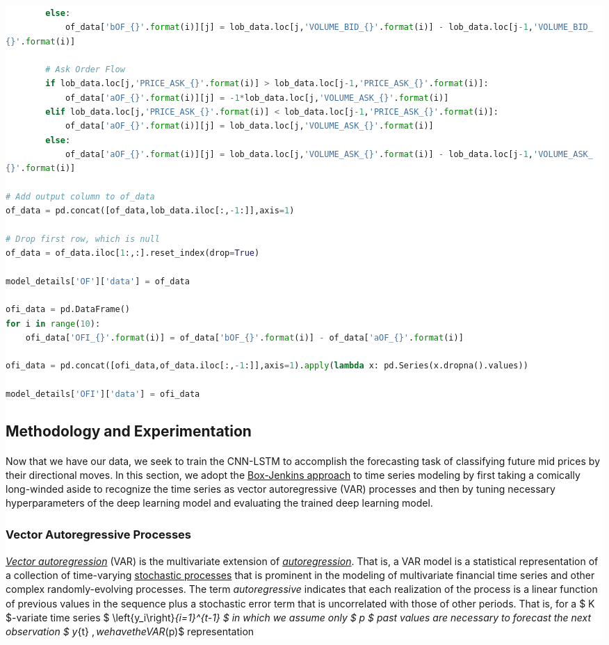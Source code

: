 ```python
        else:
            of_data['bOF_{}'.format(i)][j] = lob_data.loc[j,'VOLUME_BID_{}'.format(i)] - lob_data.loc[j-1,'VOLUME_BID_{}'.format(i)]
            
        # Ask Order Flow
        if lob_data.loc[j,'PRICE_ASK_{}'.format(i)] > lob_data.loc[j-1,'PRICE_ASK_{}'.format(i)]:
            of_data['aOF_{}'.format(i)][j] = -1*lob_data.loc[j,'VOLUME_ASK_{}'.format(i)]
        elif lob_data.loc[j,'PRICE_ASK_{}'.format(i)] < lob_data.loc[j-1,'PRICE_ASK_{}'.format(i)]:
            of_data['aOF_{}'.format(i)][j] = lob_data.loc[j,'VOLUME_ASK_{}'.format(i)]
        else:
            of_data['aOF_{}'.format(i)][j] = lob_data.loc[j,'VOLUME_ASK_{}'.format(i)] - lob_data.loc[j-1,'VOLUME_ASK_{}'.format(i)]
            
# Add output column to of_data
of_data = pd.concat([of_data,lob_data.iloc[:,-1:]],axis=1)

# Drop first row, which is null
of_data = of_data.iloc[1:,:].reset_index(drop=True)

model_details['OF']['data'] = of_data

ofi_data = pd.DataFrame()
for i in range(10):
    ofi_data['OFI_{}'.format(i)] = of_data['bOF_{}'.format(i)] - of_data['aOF_{}'.format(i)]

ofi_data = pd.concat([ofi_data,of_data.iloc[:,-1:]],axis=1).apply(lambda x: pd.Series(x.dropna().values))

model_details['OFI']['data'] = ofi_data
```

## Methodology and Experimentation
Now that we have our data, we seek to train the CNN-LSTM to accomplish the forecasting task of classifying future mid prices by their directional moves. In this section, we adopt the [Box-Jenkins approach](https://en.wikipedia.org/wiki/Box%E2%80%93Jenkins_method) to time series modeling by first taking a comically long-winded aside to recognize the time series as vector autoregressive (VAR) processes and then by tuning necessary hyperparameters of the deep learning model and evaluating the trained deep learning model.

### Vector Autoregressive Processes
[*Vector autoregression*](https://en.wikipedia.org/wiki/Vector_autoregression) (VAR) is the multivariate extension of [*autoregression*](https://en.wikipedia.org/wiki/Autoregressive_model). That is, a VAR model is a statistical representation of a collection of time-varying [stochastic processes](https://en.wikipedia.org/wiki/Stochastic_process) that is prominent in the modeling of multivariate financial time series and other complex randomly-evolving processes. The term *autoregressive* indicates that each realization of the process is a linear function of previous values in the sequence plus a stochastic error term that is uncorrelated with those of other periods. That is, for a $ K $-variate time series $ \left\{y_i\right\}_{i=1}^{t-1} $ in which we assume only $ p $ past values are necessary to forecast the next observation $ y_{t} $, we have the VAR$(p)$ representation
